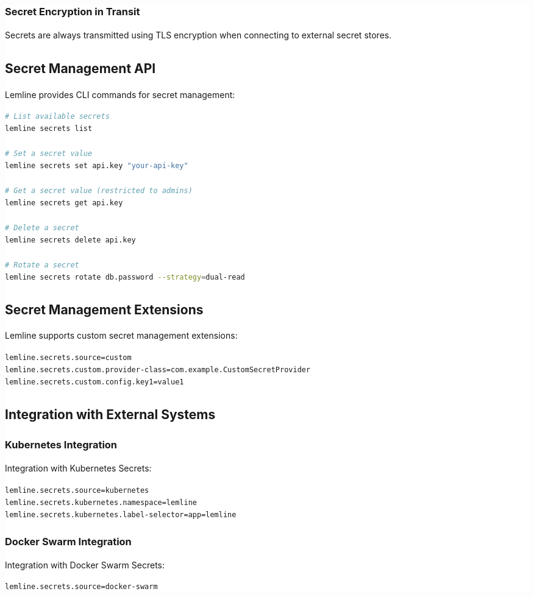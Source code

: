 ### Secret Encryption in Transit

Secrets are always transmitted using TLS encryption when connecting to external secret stores.

## Secret Management API

Lemline provides CLI commands for secret management:

```bash
# List available secrets
lemline secrets list

# Set a secret value
lemline secrets set api.key "your-api-key"

# Get a secret value (restricted to admins)
lemline secrets get api.key

# Delete a secret
lemline secrets delete api.key

# Rotate a secret
lemline secrets rotate db.password --strategy=dual-read
```

## Secret Management Extensions

Lemline supports custom secret management extensions:

```properties
lemline.secrets.source=custom
lemline.secrets.custom.provider-class=com.example.CustomSecretProvider
lemline.secrets.custom.config.key1=value1
```

## Integration with External Systems

### Kubernetes Integration

Integration with Kubernetes Secrets:

```properties
lemline.secrets.source=kubernetes
lemline.secrets.kubernetes.namespace=lemline
lemline.secrets.kubernetes.label-selector=app=lemline
```

### Docker Swarm Integration

Integration with Docker Swarm Secrets:

```properties
lemline.secrets.source=docker-swarm
```
